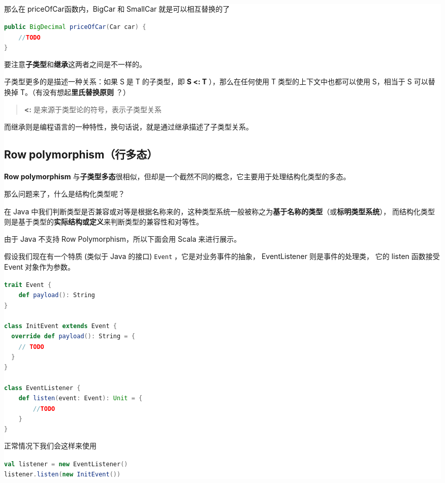 那么在 priceOfCar函数内，BigCar 和 SmallCar 就是可以相互替换的了

```java
public BigDecimal priceOfCar(Car car) {
	//TODO
}
```



要注意**子类型**和**继承**这两者之间是不一样的。

子类型更多的是描述一种关系：如果 S 是 T 的子类型，即 **S <: T** ），那么在任何使用 T 类型的上下文中也都可以使用 S，相当于 S 可以替换掉 T。（有没有想起**里氏替换原则** ？）

> **<:** 是来源于类型论的符号，表示子类型关系



而继承则是编程语言的一种特性，换句话说，就是通过继承描述了子类型关系。



## Row polymorphism（行多态）

**Row polymorphism**  与**子类型多态**很相似，但却是一个截然不同的概念，它主要用于处理结构化类型的多态。

那么问题来了，什么是结构化类型呢？

在 Java 中我们判断类型是否兼容或对等是根据名称来的，这种类型系统一般被称之为**基于名称的类型**（或**标明类型系统**）， 而结构化类型则是基于类型的**实际结构或定义**来判断类型的兼容性和对等性。

由于 Java 不支持 Row Polymorphism，所以下面会用 Scala 来进行展示。

假设我们现在有一个特质 (类似于 Java 的接口)  `Event` ，它是对业务事件的抽象， EventListener 则是事件的处理类， 它的 listen 函数接受 Event 对象作为参数。

```scala
trait Event {
    def payload(): String
}

class InitEvent extends Event {
  override def payload(): String = {
    // TODO
  }
}

class EventListener {
    def listen(event: Event): Unit = {
        //TODO
    }
}
```

正常情况下我们会这样来使用

```scala
val listener = new EventListener()
listener.listen(new InitEvent())
```
